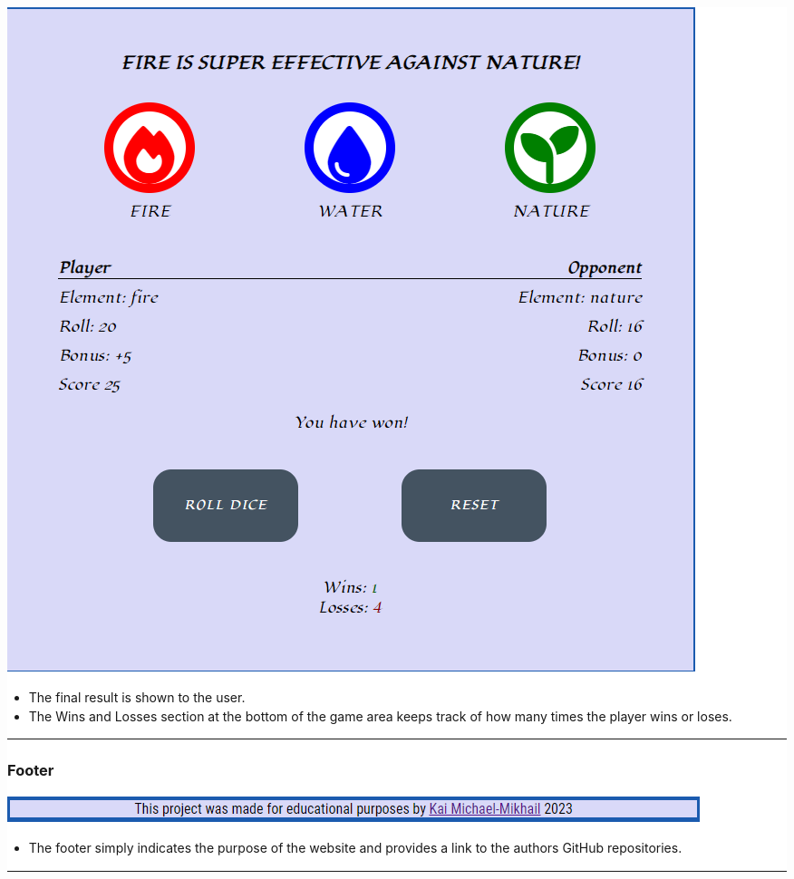 ![Final result image](assets/images/final-result.png)
- The final result is shown to the user.
- The Wins and Losses section at the bottom of the game area keeps track of how many times the player wins or loses. 

---

### Footer
![Footer image](assets/images/ed-footer.png) 
- The footer simply indicates the purpose of the website and provides a link to the authors GitHub repositories. 

---